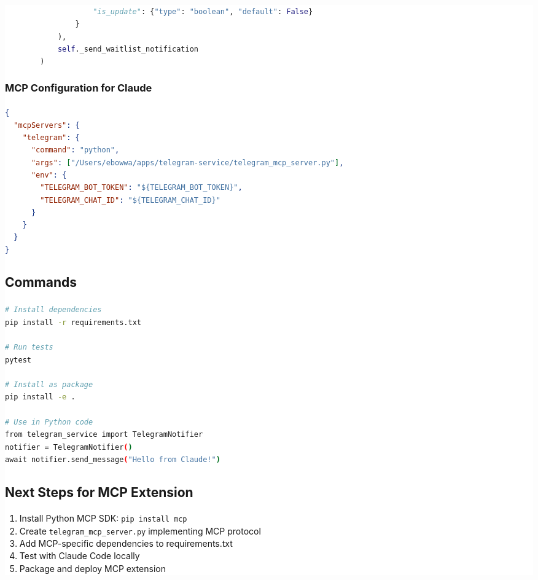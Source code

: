 ```python
                    "is_update": {"type": "boolean", "default": False}
                }
            ),
            self._send_waitlist_notification
        )
```

### MCP Configuration for Claude

```json
{
  "mcpServers": {
    "telegram": {
      "command": "python",
      "args": ["/Users/ebowwa/apps/telegram-service/telegram_mcp_server.py"],
      "env": {
        "TELEGRAM_BOT_TOKEN": "${TELEGRAM_BOT_TOKEN}",
        "TELEGRAM_CHAT_ID": "${TELEGRAM_CHAT_ID}"
      }
    }
  }
}
```

## Commands
```bash
# Install dependencies
pip install -r requirements.txt

# Run tests
pytest

# Install as package
pip install -e .

# Use in Python code
from telegram_service import TelegramNotifier
notifier = TelegramNotifier()
await notifier.send_message("Hello from Claude!")
```

## Next Steps for MCP Extension
1. Install Python MCP SDK: `pip install mcp`
2. Create `telegram_mcp_server.py` implementing MCP protocol
3. Add MCP-specific dependencies to requirements.txt
4. Test with Claude Code locally
5. Package and deploy MCP extension
